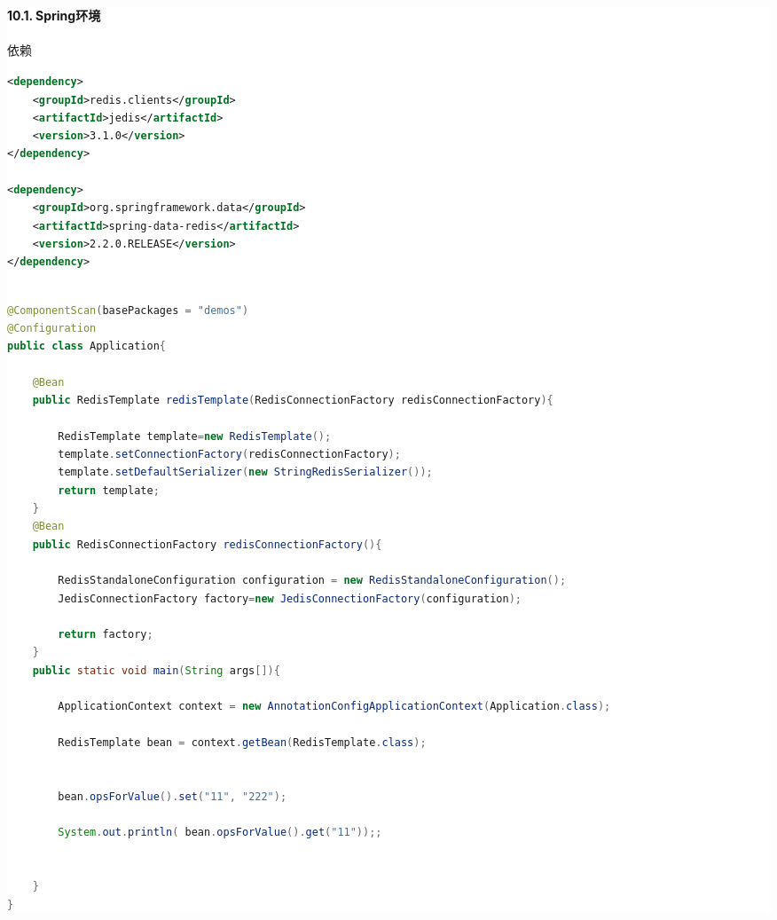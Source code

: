 #### 10.1. Spring环境


依赖

```xml
<dependency>
    <groupId>redis.clients</groupId>
    <artifactId>jedis</artifactId>
    <version>3.1.0</version>
</dependency>

<dependency>
    <groupId>org.springframework.data</groupId>
    <artifactId>spring-data-redis</artifactId>
    <version>2.2.0.RELEASE</version>
</dependency>

```

```java

@ComponentScan(basePackages = "demos")
@Configuration
public class Application{

	@Bean
	public RedisTemplate redisTemplate(RedisConnectionFactory redisConnectionFactory){

		RedisTemplate template=new RedisTemplate();
        template.setConnectionFactory(redisConnectionFactory);
        template.setDefaultSerializer(new StringRedisSerializer());
		return template;
	}
	@Bean
	public RedisConnectionFactory redisConnectionFactory(){

        RedisStandaloneConfiguration configuration = new RedisStandaloneConfiguration();
		JedisConnectionFactory factory=new JedisConnectionFactory(configuration);

        return factory;
	}
	public static void main(String args[]){

		ApplicationContext context = new AnnotationConfigApplicationContext(Application.class);

		RedisTemplate bean = context.getBean(RedisTemplate.class);


        bean.opsForValue().set("11", "222");

        System.out.println( bean.opsForValue().get("11"));;


	}
}
```
